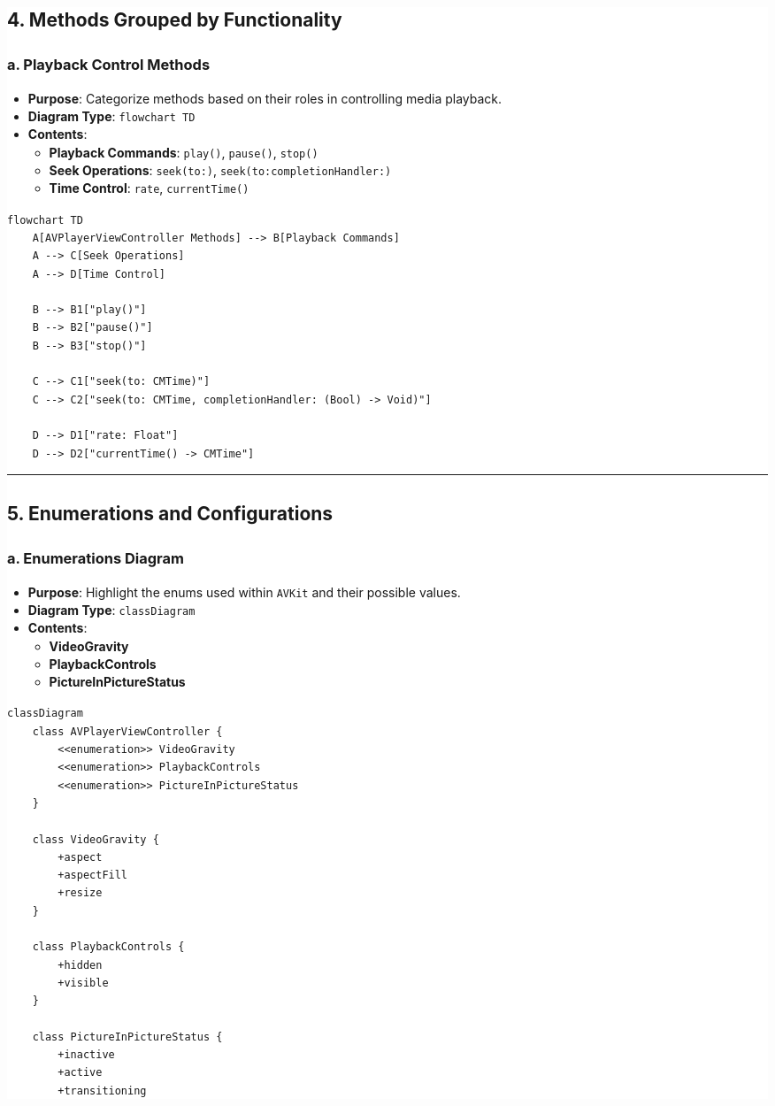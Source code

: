 
## **4. Methods Grouped by Functionality**

### **a. Playback Control Methods**
- **Purpose**: Categorize methods based on their roles in controlling media playback.
- **Diagram Type**: `flowchart TD`
- **Contents**:
  - **Playback Commands**: `play()`, `pause()`, `stop()`
  - **Seek Operations**: `seek(to:)`, `seek(to:completionHandler:)`
  - **Time Control**: `rate`, `currentTime()`

```mermaid
flowchart TD
    A[AVPlayerViewController Methods] --> B[Playback Commands]
    A --> C[Seek Operations]
    A --> D[Time Control]

    B --> B1["play()"]
    B --> B2["pause()"]
    B --> B3["stop()"]

    C --> C1["seek(to: CMTime)"]
    C --> C2["seek(to: CMTime, completionHandler: (Bool) -> Void)"]

    D --> D1["rate: Float"]
    D --> D2["currentTime() -> CMTime"]
```

---

## **5. Enumerations and Configurations**

### **a. Enumerations Diagram**
- **Purpose**: Highlight the enums used within `AVKit` and their possible values.
- **Diagram Type**: `classDiagram`
- **Contents**:
  - **VideoGravity**
  - **PlaybackControls**
  - **PictureInPictureStatus**

```mermaid
classDiagram
    class AVPlayerViewController {
        <<enumeration>> VideoGravity
        <<enumeration>> PlaybackControls
        <<enumeration>> PictureInPictureStatus
    }

    class VideoGravity {
        +aspect
        +aspectFill
        +resize
    }

    class PlaybackControls {
        +hidden
        +visible
    }

    class PictureInPictureStatus {
        +inactive
        +active
        +transitioning
```